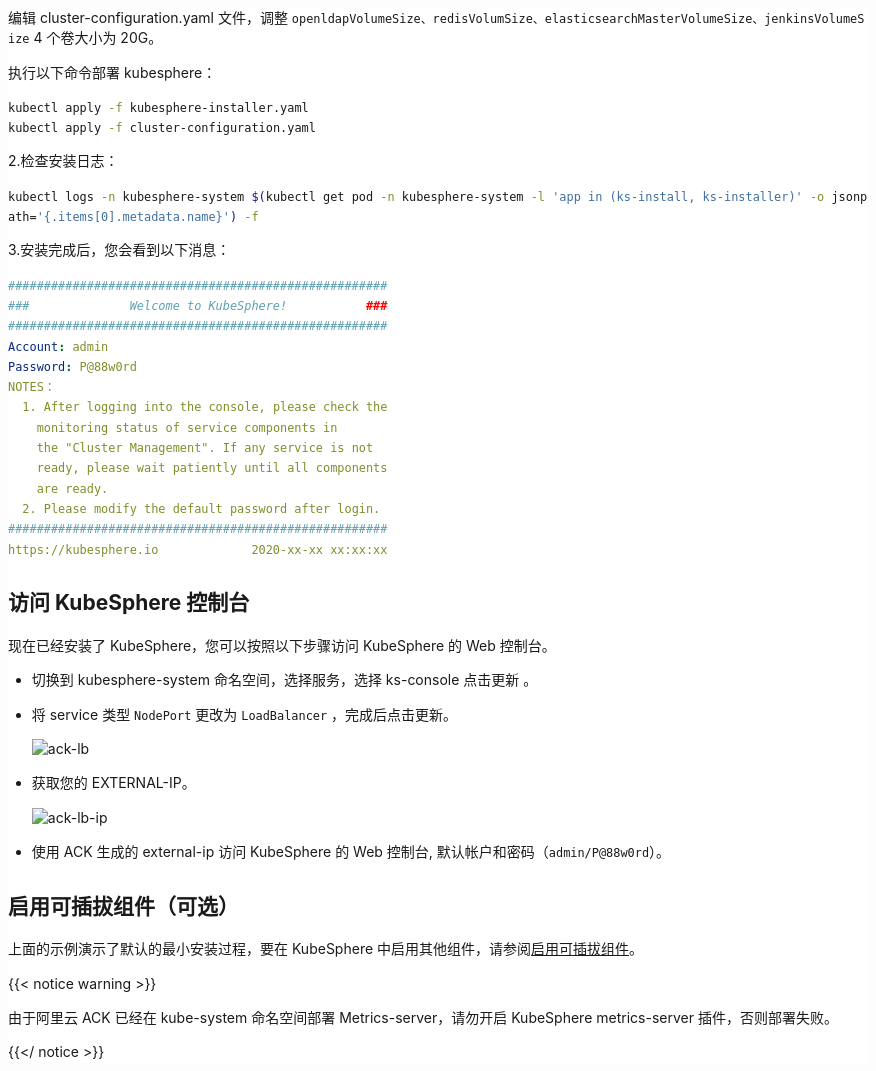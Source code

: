 编辑 cluster-configuration.yaml 文件，调整 `openldapVolumeSize、redisVolumSize、elasticsearchMasterVolumeSize、jenkinsVolumeSize` 4 个卷大小为 20G。

执行以下命令部署 kubesphere：

```bash
kubectl apply -f kubesphere-installer.yaml
kubectl apply -f cluster-configuration.yaml
```

2.检查安装日志：

```bash
kubectl logs -n kubesphere-system $(kubectl get pod -n kubesphere-system -l 'app in (ks-install, ks-installer)' -o jsonpath='{.items[0].metadata.name}') -f
```

3.安装完成后，您会看到以下消息：

```yaml
#####################################################
###              Welcome to KubeSphere!           ###
#####################################################
Account: admin
Password: P@88w0rd
NOTES：
  1. After logging into the console, please check the
    monitoring status of service components in
    the "Cluster Management". If any service is not
    ready, please wait patiently until all components
    are ready.
  2. Please modify the default password after login.
#####################################################
https://kubesphere.io             2020-xx-xx xx:xx:xx
```

## 访问 KubeSphere 控制台

现在已经安装了 KubeSphere，您可以按照以下步骤访问 KubeSphere 的 Web 控制台。

- 切换到 kubesphere-system 命名空间，选择服务，选择 ks-console 点击更新 。

- 将 service 类型 `NodePort`  更改为 `LoadBalancer` ，完成后点击更新。

  ![ack-lb](/images/docs/v3.x/zh-cn/installing-on-kubernetes/hosted-kubernetes/install-kubesphere-on-ack/ack-lb.png)

- 获取您的 EXTERNAL-IP。

  ![ack-lb-ip](/images/docs/v3.x/zh-cn/installing-on-kubernetes/hosted-kubernetes/install-kubesphere-on-ack/ack-lb-ip.png)

- 使用 ACK 生成的 external-ip 访问 KubeSphere 的 Web 控制台, 默认帐户和密码（`admin/P@88w0rd`）。


## 启用可插拔组件（可选）

上面的示例演示了默认的最小安装过程，要在 KubeSphere 中启用其他组件，请参阅[启用可插拔组件](../../../pluggable-components/)。

{{< notice warning >}}

由于阿里云 ACK 已经在 kube-system 命名空间部署 Metrics-server，请勿开启 KubeSphere metrics-server 插件，否则部署失败。

{{</ notice >}}

